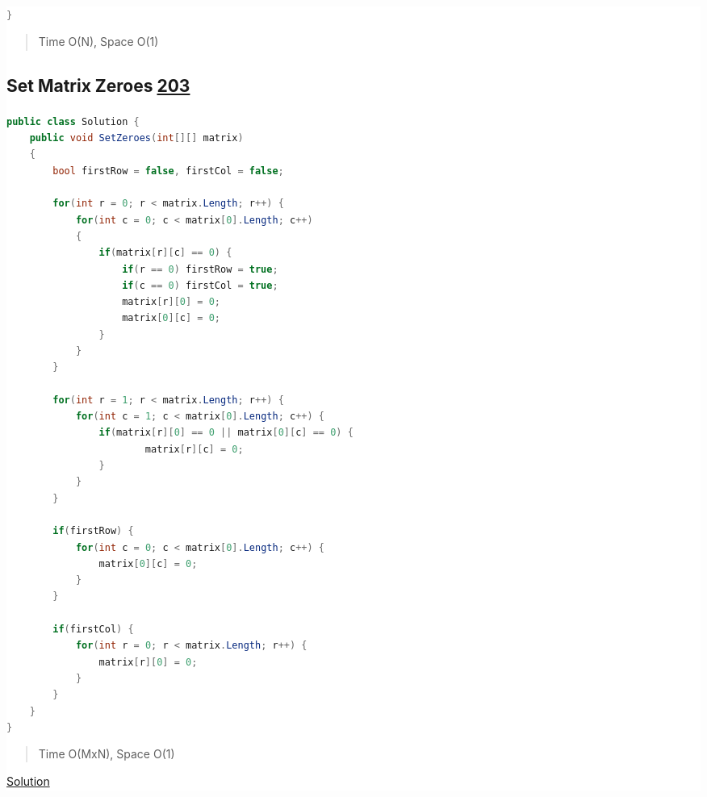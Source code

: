 ```C#
}
```

> Time O(N), Space O(1)

## Set Matrix Zeroes [203](https://leetcode.com/explore/interview/card/microsoft/30/array-and-strings/203/)

```C#
public class Solution {
    public void SetZeroes(int[][] matrix) 
    {
        bool firstRow = false, firstCol = false;
        
        for(int r = 0; r < matrix.Length; r++) {
            for(int c = 0; c < matrix[0].Length; c++) 
            {
                if(matrix[r][c] == 0) {
                    if(r == 0) firstRow = true; 
                    if(c == 0) firstCol = true; 
                    matrix[r][0] = 0; 
                    matrix[0][c] = 0;
                }
            }
        }

        for(int r = 1; r < matrix.Length; r++) {
            for(int c = 1; c < matrix[0].Length; c++) {
                if(matrix[r][0] == 0 || matrix[0][c] == 0) {
                        matrix[r][c] = 0;
                }
            }
        }   

        if(firstRow) {
            for(int c = 0; c < matrix[0].Length; c++) {
                matrix[0][c] = 0;
            }
        } 

        if(firstCol) {
            for(int r = 0; r < matrix.Length; r++) {
                matrix[r][0] = 0;
            }
        }      
    }
}
```

> Time O(MxN), Space O(1)

[Solution](https://leetcode.com/problems/set-matrix-zeroes/editorial/)
